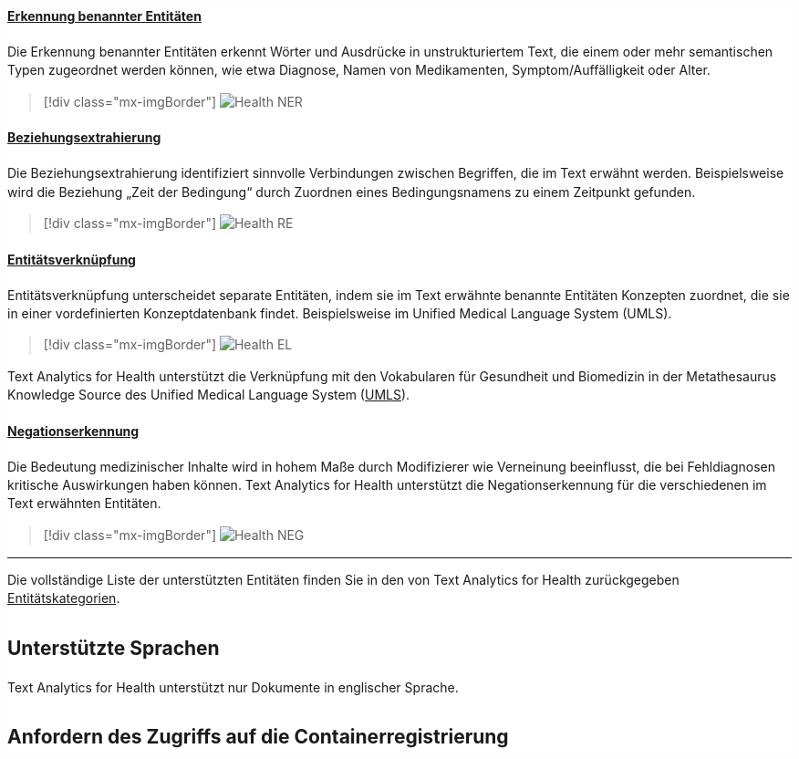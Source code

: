 #### <a name="named-entity-recognition"></a>[Erkennung benannter Entitäten](#tab/ner)

Die Erkennung benannter Entitäten erkennt Wörter und Ausdrücke in unstrukturiertem Text, die einem oder mehr semantischen Typen zugeordnet werden können, wie etwa Diagnose, Namen von Medikamenten, Symptom/Auffälligkeit oder Alter.

> [!div class="mx-imgBorder"]
> ![Health NER](../media/ta-for-health/health-named-entity-recognition.png)

#### <a name="relation-extraction"></a>[Beziehungsextrahierung](#tab/relation-extraction)

Die Beziehungsextrahierung identifiziert sinnvolle Verbindungen zwischen Begriffen, die im Text erwähnt werden. Beispielsweise wird die Beziehung „Zeit der Bedingung“ durch Zuordnen eines Bedingungsnamens zu einem Zeitpunkt gefunden. 

> [!div class="mx-imgBorder"]
> ![Health RE](../media/ta-for-health/health-relation-extraction.png)


#### <a name="entity-linking"></a>[Entitätsverknüpfung](#tab/entity-linking)

Entitätsverknüpfung unterscheidet separate Entitäten, indem sie im Text erwähnte benannte Entitäten Konzepten zuordnet, die sie in einer vordefinierten Konzeptdatenbank findet. Beispielsweise im Unified Medical Language System (UMLS).

> [!div class="mx-imgBorder"]
> ![Health EL](../media/ta-for-health/health-entity-linking.png)

Text Analytics for Health unterstützt die Verknüpfung mit den Vokabularen für Gesundheit und Biomedizin in der Metathesaurus Knowledge Source des Unified Medical Language System ([UMLS](https://www.nlm.nih.gov/research/umls/sourcereleasedocs/index.html)).

#### <a name="negation-detection"></a>[Negationserkennung](#tab/negation-detection) 

Die Bedeutung medizinischer Inhalte wird in hohem Maße durch Modifizierer wie Verneinung beeinflusst, die bei Fehldiagnosen kritische Auswirkungen haben können. Text Analytics for Health unterstützt die Negationserkennung für die verschiedenen im Text erwähnten Entitäten. 

> [!div class="mx-imgBorder"]
> ![Health NEG](../media/ta-for-health/health-negation.png)

---

Die vollständige Liste der unterstützten Entitäten finden Sie in den von Text Analytics for Health zurückgegeben [Entitätskategorien](../named-entity-types.md?tabs=health).

## <a name="supported-languages"></a>Unterstützte Sprachen

Text Analytics for Health unterstützt nur Dokumente in englischer Sprache.

## <a name="request-access-to-the-container-registry"></a>Anfordern des Zugriffs auf die Containerregistrierung

